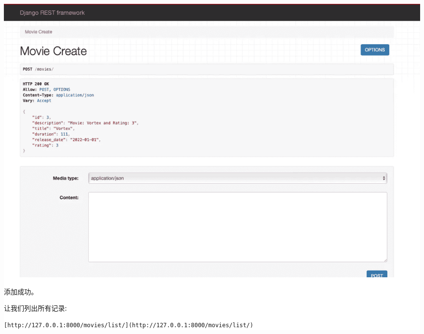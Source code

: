 ![](img/7a9ab3076ceab53a60666afec581a755.png)

添加成功。

让我们列出所有记录:

```
[http://127.0.0.1:8000/movies/list/](http://127.0.0.1:8000/movies/list/)
```
